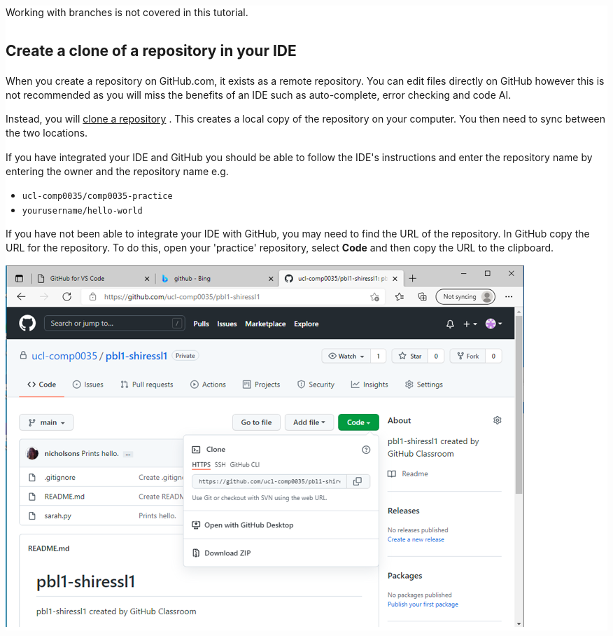 Working with branches is not covered in this tutorial.

## Create a clone of a repository in your IDE

When you create a repository on GitHub.com, it exists as a remote repository. You can edit files
directly on GitHub however this is not recommended as you will miss the benefits of an IDE such as auto-complete, error
checking and code AI.

Instead, you
will [clone a repository](https://docs.github.com/en/github/creating-cloning-and-archiving-repositories/cloning-a-repository-from-github/cloning-a-repository)
. This creates a local copy of the repository on your computer. You then need to sync between the two locations.

If you have integrated your IDE and GitHub you should be able to follow the IDE's instructions and enter the repository
name by entering the owner and the repository name e.g.

- `ucl-comp0035/comp0035-practice`
- `yourusername/hello-world`

If you have not been able to integrate your IDE with GitHub, you may need to find the URL of the repository. In GitHub
copy the URL for the repository. To do this, open your 'practice' repository, select **Code** and then copy the URL to
the clipboard.

![GitHub clone or download](img/gh-clone.png)
